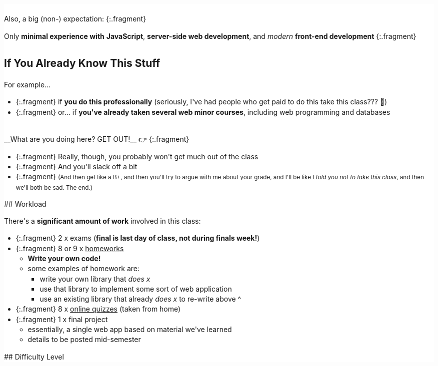 <br>
Also, a big (non-) expectation: 
{:.fragment}

Only __minimal experience with__ __JavaScript__, __server-side web development__, and _modern_ __front-end development__
{:.fragment}

</section>

<section markdown="block">

## If You Already Know This Stuff

For example...

* {:.fragment} if __you do this professionally__ (seriously, I've had people who get paid to do this take this class???  &#129300;)
* {:.fragment} or... if __you've already taken several web minor courses__, including web programming and databases

<br> 
__What are you doing here? GET OUT!__ &#128073;
{:.fragment}

* {:.fragment} Really, though, you probably won't get much out of the class 
* {:.fragment} And you'll slack off a bit 
* {:.fragment} <small markdown="block" style="display:inline">(And then get like a B+, and then you'll try to argue with me about your grade, and I'll be like _I told you not to take this class_, and then we'll both be sad. The end.)</small>

</section>

<section markdown="block">
## Workload 

There's a __significant amount of work__ involved in this class:

* {:.fragment} 2 x exams (__final is last day of class, not during finals week!__)
* {:.fragment} 8 or 9 x [homeworks](../../#hw-policy) 
    * __Write your own code!__
    * some examples of homework are:
        * write your own library that _does x_
        * use that library to implement some sort of web application
        * use an existing library that already _does x_ to re-write above ^
* {:.fragment} 8 x [online quizzes](../../#quiz-policy) (taken from home)
* {:.fragment} 1 x final project
    * essentially, a single web app based on material we've learned
    * details to be posted mid-semester
</section>

<section markdown="block">
## Difficulty Level
